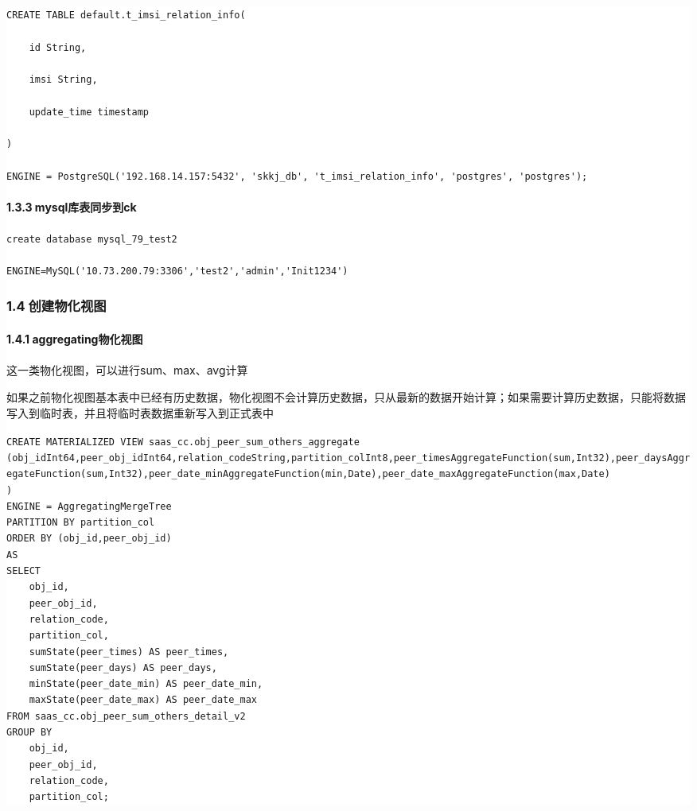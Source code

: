 ```
CREATE TABLE default.t_imsi_relation_info(

    id String,

	imsi String,

	update_time timestamp

)

ENGINE = PostgreSQL('192.168.14.157:5432', 'skkj_db', 't_imsi_relation_info', 'postgres', 'postgres');
```



#### 1.3.3 mysql库表同步到ck

```
create database mysql_79_test2 

ENGINE=MySQL('10.73.200.79:3306','test2','admin','Init1234')
```



### 1.4 创建物化视图

#### 1.4.1 aggregating物化视图

这一类物化视图，可以进行sum、max、avg计算

如果之前物化视图基本表中已经有历史数据，物化视图不会计算历史数据，只从最新的数据开始计算；如果需要计算历史数据，只能将数据写入到临时表，并且将临时表数据重新写入到正式表中

```
CREATE MATERIALIZED VIEW saas_cc.obj_peer_sum_others_aggregate
(obj_idInt64,peer_obj_idInt64,relation_codeString,partition_colInt8,peer_timesAggregateFunction(sum,Int32),peer_daysAggregateFunction(sum,Int32),peer_date_minAggregateFunction(min,Date),peer_date_maxAggregateFunction(max,Date)
)
ENGINE = AggregatingMergeTree
PARTITION BY partition_col
ORDER BY (obj_id,peer_obj_id)
AS
SELECT
    obj_id,
    peer_obj_id,
    relation_code,
    partition_col,
    sumState(peer_times) AS peer_times,
    sumState(peer_days) AS peer_days,
    minState(peer_date_min) AS peer_date_min,
    maxState(peer_date_max) AS peer_date_max
FROM saas_cc.obj_peer_sum_others_detail_v2
GROUP BY
    obj_id,
    peer_obj_id,
    relation_code,
    partition_col;
```
